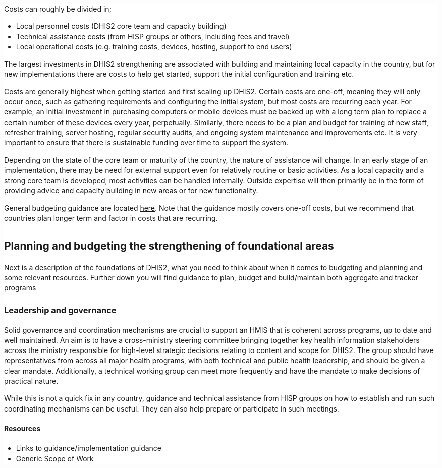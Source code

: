 Costs can roughly be divided in;

- Local personnel costs (DHIS2 core team and capacity building)
- Technical assistance costs (from HISP groups or others, including fees and travel)
- Local operational costs (e.g. training costs, devices, hosting, support to end users)

The largest investments in DHIS2 strengthening are associated with building and maintaining local capacity in the country, but for new implementations there are costs to help get started, support the initial configuration and training etc.

Costs are generally highest when getting started and first scaling up DHIS2. Certain costs are one-off, meaning they will only occur once, such as gathering requirements and configuring the initial system, but most costs are recurring each year. For example, an initial investment in purchasing computers or mobile devices must be backed up with a long term plan to replace a certain number of these devices every year, perpetually. Similarly, there needs to be a plan and budget for training of new staff, refresher training, server hosting, regular security audits, and ongoing system maintenance and improvements etc. It is very important to ensure that there is sustainable funding over time to support the system.

Depending on the state of the core team or maturity of the country, the nature of assistance will change. In an early stage of an implementation, there may be need for external support even for relatively routine or basic activities. As a local capacity and a strong core team is developed, most activities can be handled internally. Outside expertise will then primarily be in the form of providing advice and capacity building in new areas or for new functionality.

General budgeting guidance are located [here](https://docs.google.com/spreadsheets/d/104-c0m0CZ6Wcfm8vCAJ-8Os-5GzZRSaT/edit#gid=1341095871). Note that the guidance mostly covers one-off costs, but we recommend that countries plan longer term and factor in costs that are recurring.


## Planning and budgeting the strengthening of foundational areas

Next is a description of the foundations of DHIS2, what you need to think about when it comes to budgeting and planning and some relevant resources. Further down you will find guidance to plan, budget and build/maintain both aggregate and tracker programs

### Leadership and governance

Solid governance and coordination mechanisms are crucial to support an HMIS that is coherent across programs, up to date and well maintained. An aim is to have a cross-ministry steering committee bringing together key health information stakeholders across the ministry responsible for high-level strategic decisions relating to content and scope for DHIS2. The group should have representatives from across all major health programs, with both technical and public health leadership, and should be given a clear mandate. Additionally, a technical working group can meet more frequently and have the mandate to make decisions of practical nature.

While this is not a quick fix in any country, guidance and technical assistance from HISP groups on how to establish and run such coordinating mechanisms can be useful. They can also help prepare or participate in such meetings.

#### Resources

- Links to guidance/implementation guidance
- Generic Scope of Work
